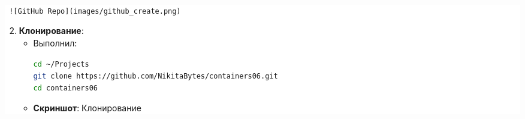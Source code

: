      ![GitHub Repo](images/github_create.png)  

2. **Клонирование**:  
   - Выполнил:  
     ```bash
     cd ~/Projects
     git clone https://github.com/NikitaBytes/containers06.git
     cd containers06
     ```  
   - **Скриншот**: Клонирование  